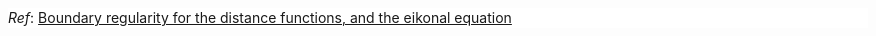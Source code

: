 <video id="video-1"  controls style='width: 100%' autoplay playsinline loop >
    <source src='https://research.nvidia.com/labs/dir/neuralangelo/assets/coarse_to_fine.mp4' type='video/mp4'>
</video>

*Ref*: [Boundary regularity for the distance functions, and the eikonal equation](https://arxiv.org/pdf/2409.01774)